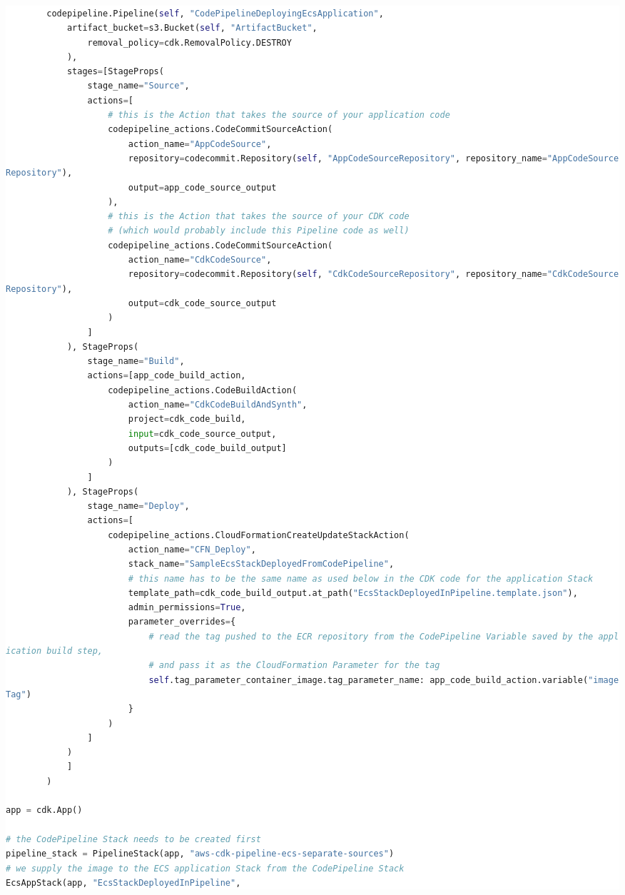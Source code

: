 ```python
        codepipeline.Pipeline(self, "CodePipelineDeployingEcsApplication",
            artifact_bucket=s3.Bucket(self, "ArtifactBucket",
                removal_policy=cdk.RemovalPolicy.DESTROY
            ),
            stages=[StageProps(
                stage_name="Source",
                actions=[
                    # this is the Action that takes the source of your application code
                    codepipeline_actions.CodeCommitSourceAction(
                        action_name="AppCodeSource",
                        repository=codecommit.Repository(self, "AppCodeSourceRepository", repository_name="AppCodeSourceRepository"),
                        output=app_code_source_output
                    ),
                    # this is the Action that takes the source of your CDK code
                    # (which would probably include this Pipeline code as well)
                    codepipeline_actions.CodeCommitSourceAction(
                        action_name="CdkCodeSource",
                        repository=codecommit.Repository(self, "CdkCodeSourceRepository", repository_name="CdkCodeSourceRepository"),
                        output=cdk_code_source_output
                    )
                ]
            ), StageProps(
                stage_name="Build",
                actions=[app_code_build_action,
                    codepipeline_actions.CodeBuildAction(
                        action_name="CdkCodeBuildAndSynth",
                        project=cdk_code_build,
                        input=cdk_code_source_output,
                        outputs=[cdk_code_build_output]
                    )
                ]
            ), StageProps(
                stage_name="Deploy",
                actions=[
                    codepipeline_actions.CloudFormationCreateUpdateStackAction(
                        action_name="CFN_Deploy",
                        stack_name="SampleEcsStackDeployedFromCodePipeline",
                        # this name has to be the same name as used below in the CDK code for the application Stack
                        template_path=cdk_code_build_output.at_path("EcsStackDeployedInPipeline.template.json"),
                        admin_permissions=True,
                        parameter_overrides={
                            # read the tag pushed to the ECR repository from the CodePipeline Variable saved by the application build step,
                            # and pass it as the CloudFormation Parameter for the tag
                            self.tag_parameter_container_image.tag_parameter_name: app_code_build_action.variable("imageTag")
                        }
                    )
                ]
            )
            ]
        )

app = cdk.App()

# the CodePipeline Stack needs to be created first
pipeline_stack = PipelineStack(app, "aws-cdk-pipeline-ecs-separate-sources")
# we supply the image to the ECS application Stack from the CodePipeline Stack
EcsAppStack(app, "EcsStackDeployedInPipeline",
```